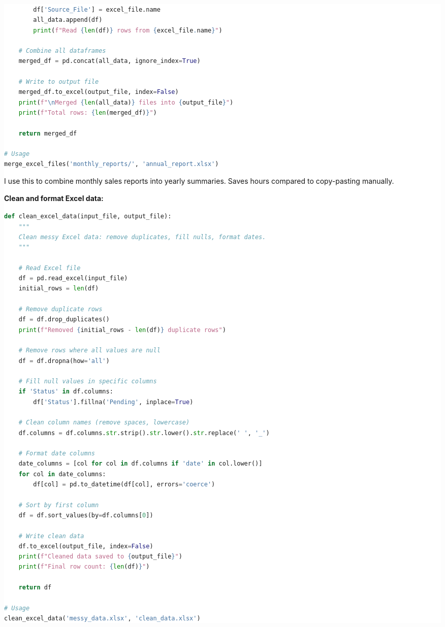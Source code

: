 ```python
        df['Source_File'] = excel_file.name
        all_data.append(df)
        print(f"Read {len(df)} rows from {excel_file.name}")

    # Combine all dataframes
    merged_df = pd.concat(all_data, ignore_index=True)

    # Write to output file
    merged_df.to_excel(output_file, index=False)
    print(f"\nMerged {len(all_data)} files into {output_file}")
    print(f"Total rows: {len(merged_df)}")

    return merged_df

# Usage
merge_excel_files('monthly_reports/', 'annual_report.xlsx')
```

I use this to combine monthly sales reports into yearly summaries. Saves hours compared to copy-pasting manually.

**Clean and format Excel data:**

```python
def clean_excel_data(input_file, output_file):
    """
    Clean messy Excel data: remove duplicates, fill nulls, format dates.
    """

    # Read Excel file
    df = pd.read_excel(input_file)
    initial_rows = len(df)

    # Remove duplicate rows
    df = df.drop_duplicates()
    print(f"Removed {initial_rows - len(df)} duplicate rows")

    # Remove rows where all values are null
    df = df.dropna(how='all')

    # Fill null values in specific columns
    if 'Status' in df.columns:
        df['Status'].fillna('Pending', inplace=True)

    # Clean column names (remove spaces, lowercase)
    df.columns = df.columns.str.strip().str.lower().str.replace(' ', '_')

    # Format date columns
    date_columns = [col for col in df.columns if 'date' in col.lower()]
    for col in date_columns:
        df[col] = pd.to_datetime(df[col], errors='coerce')

    # Sort by first column
    df = df.sort_values(by=df.columns[0])

    # Write clean data
    df.to_excel(output_file, index=False)
    print(f"Cleaned data saved to {output_file}")
    print(f"Final row count: {len(df)}")

    return df

# Usage
clean_excel_data('messy_data.xlsx', 'clean_data.xlsx')
```